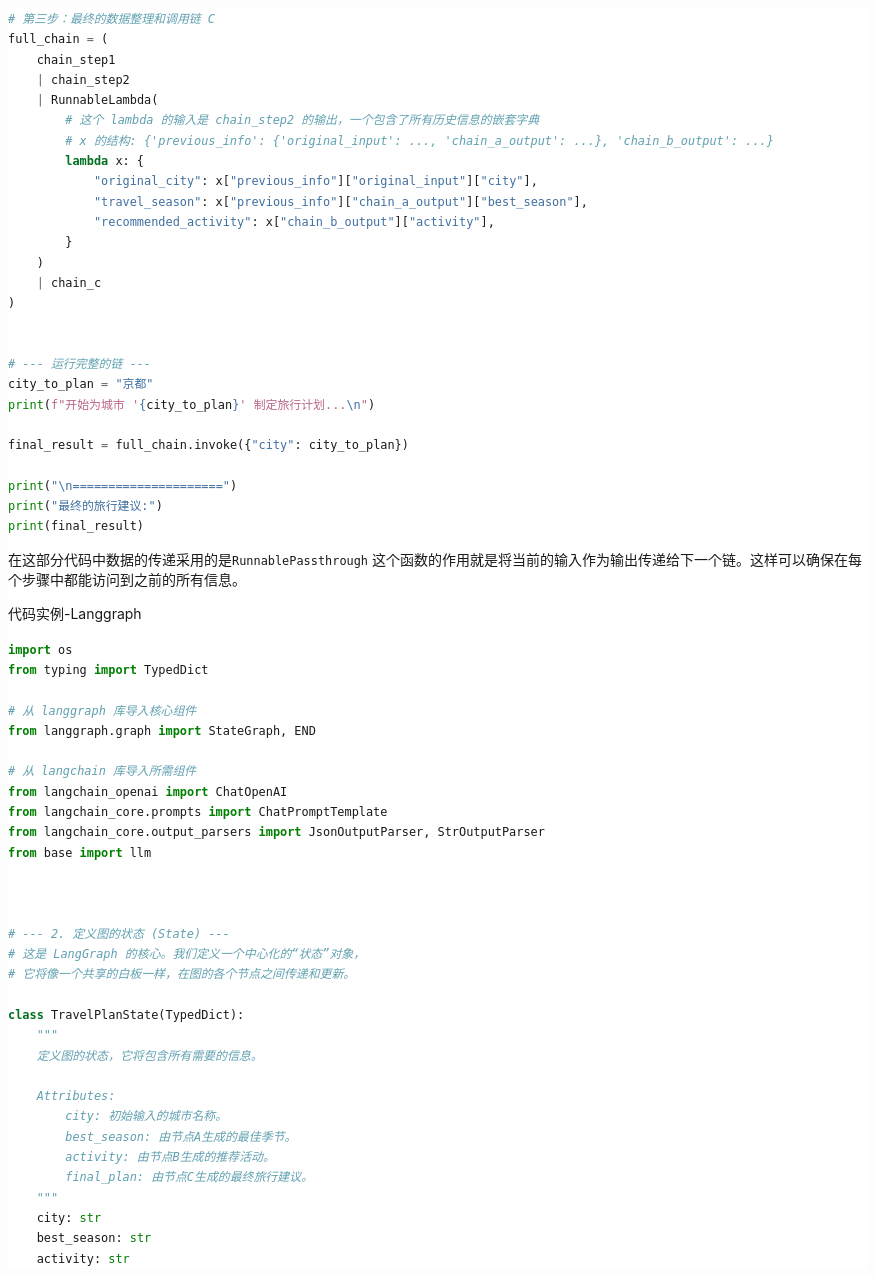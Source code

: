 ```python
# 第三步：最终的数据整理和调用链 C
full_chain = (
    chain_step1
    | chain_step2
    | RunnableLambda(
        # 这个 lambda 的输入是 chain_step2 的输出，一个包含了所有历史信息的嵌套字典
        # x 的结构: {'previous_info': {'original_input': ..., 'chain_a_output': ...}, 'chain_b_output': ...}
        lambda x: {
            "original_city": x["previous_info"]["original_input"]["city"],
            "travel_season": x["previous_info"]["chain_a_output"]["best_season"],
            "recommended_activity": x["chain_b_output"]["activity"],
        }
    )
    | chain_c
)


# --- 运行完整的链 ---
city_to_plan = "京都"
print(f"开始为城市 '{city_to_plan}' 制定旅行计划...\n")

final_result = full_chain.invoke({"city": city_to_plan})

print("\n=====================")
print("最终的旅行建议:")
print(final_result)
```
在这部分代码中数据的传递采用的是`RunnablePassthrough` 这个函数的作用就是将当前的输入作为输出传递给下一个链。这样可以确保在每个步骤中都能访问到之前的所有信息。

代码实例-Langgraph

```python
import os
from typing import TypedDict

# 从 langgraph 库导入核心组件
from langgraph.graph import StateGraph, END

# 从 langchain 库导入所需组件
from langchain_openai import ChatOpenAI
from langchain_core.prompts import ChatPromptTemplate
from langchain_core.output_parsers import JsonOutputParser, StrOutputParser
from base import llm



# --- 2. 定义图的状态 (State) ---
# 这是 LangGraph 的核心。我们定义一个中心化的“状态”对象，
# 它将像一个共享的白板一样，在图的各个节点之间传递和更新。

class TravelPlanState(TypedDict):
    """
    定义图的状态，它将包含所有需要的信息。

    Attributes:
        city: 初始输入的城市名称。
        best_season: 由节点A生成的最佳季节。
        activity: 由节点B生成的推荐活动。
        final_plan: 由节点C生成的最终旅行建议。
    """
    city: str
    best_season: str
    activity: str
```